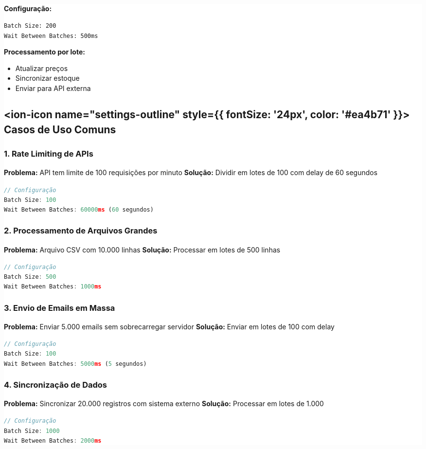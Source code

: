 **Configuração:**
```
Batch Size: 200
Wait Between Batches: 500ms
```

**Processamento por lote:**
- Atualizar preços
- Sincronizar estoque
- Enviar para API externa

## <ion-icon name="settings-outline" style={{ fontSize: '24px', color: '#ea4b71' }}></ion-icon> **Casos de Uso Comuns**

### **1. Rate Limiting de APIs**

**Problema:** API tem limite de 100 requisições por minuto
**Solução:** Dividir em lotes de 100 com delay de 60 segundos

```javascript
// Configuração
Batch Size: 100
Wait Between Batches: 60000ms (60 segundos)
```

### **2. Processamento de Arquivos Grandes**

**Problema:** Arquivo CSV com 10.000 linhas
**Solução:** Processar em lotes de 500 linhas

```javascript
// Configuração
Batch Size: 500
Wait Between Batches: 1000ms
```

### **3. Envio de Emails em Massa**

**Problema:** Enviar 5.000 emails sem sobrecarregar servidor
**Solução:** Enviar em lotes de 100 com delay

```javascript
// Configuração
Batch Size: 100
Wait Between Batches: 5000ms (5 segundos)
```

### **4. Sincronização de Dados**

**Problema:** Sincronizar 20.000 registros com sistema externo
**Solução:** Processar em lotes de 1.000

```javascript
// Configuração
Batch Size: 1000
Wait Between Batches: 2000ms
```
